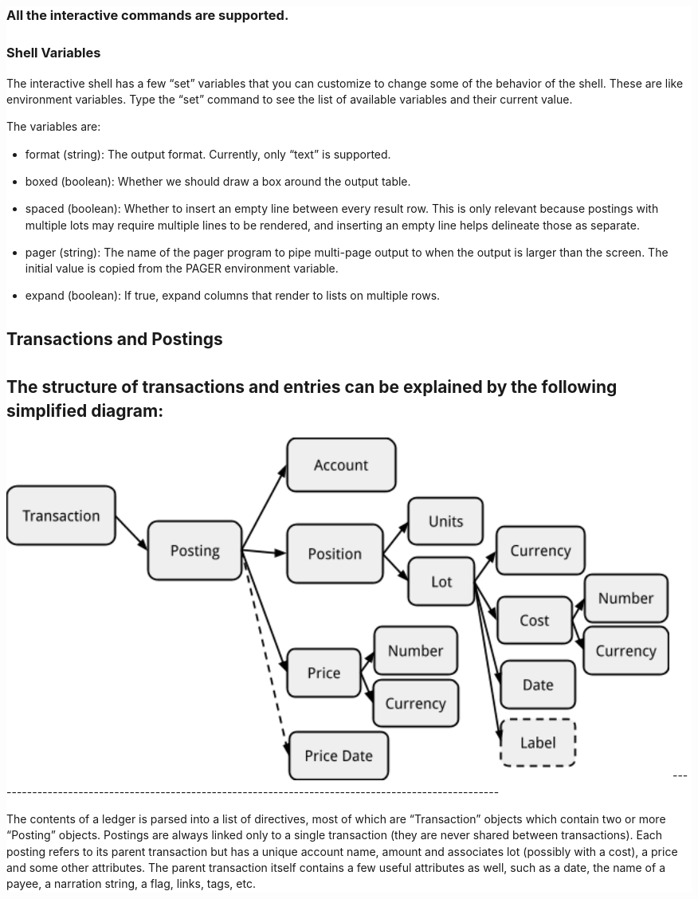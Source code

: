 ### All the interactive commands are supported.

### Shell Variables

The interactive shell has a few “set” variables that you can customize to change some of the behavior of the shell. These are like environment variables. Type the “set” command to see the list of available variables and their current value.

The variables are:

-   format (string): The output format. Currently, only “text” is supported.

-   boxed (boolean): Whether we should draw a box around the output table.

-   spaced (boolean): Whether to insert an empty line between every result row. This is only relevant because postings with multiple lots may require multiple lines to be rendered, and inserting an empty line helps delineate those as separate.

-   pager (string): The name of the pager program to pipe multi-page output to when the output is larger than the screen. The initial value is copied from the PAGER environment variable.

-   expand (boolean): If true, expand columns that render to lists on multiple rows.

Transactions and Postings
-------------------------

The structure of transactions and entries can be explained by the following simplified diagram:
-----------------------------------------------------------------------------------------------

<img src="09_beancount_query_language/media/image3.png" style="width:8.66667in;height:4.47222in" />
---------------------------------------------------------------------------------------------------

The contents of a ledger is parsed into a list of directives, most of which are “Transaction” objects which contain two or more “Posting” objects. Postings are always linked only to a single transaction (they are never shared between transactions). Each posting refers to its parent transaction but has a unique account name, amount and associates lot (possibly with a cost), a price and some other attributes. The parent transaction itself contains a few useful attributes as well, such as a date, the name of a payee, a narration string, a flag, links, tags, etc.
